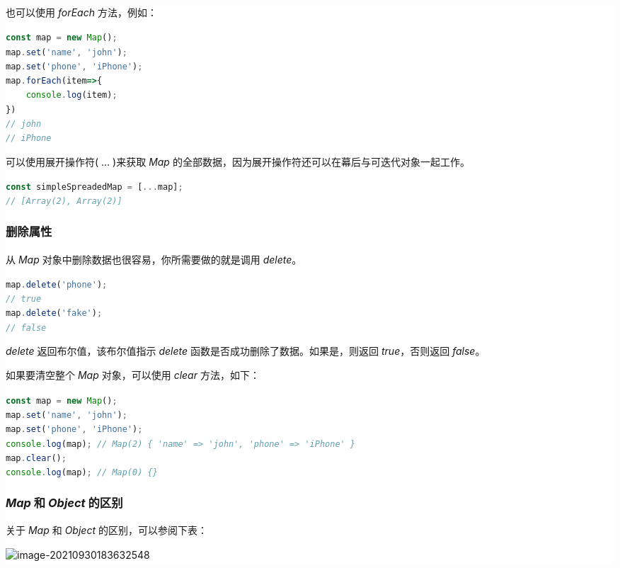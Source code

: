 

也可以使用 *forEach* 方法，例如：

```js
const map = new Map();
map.set('name', 'john');
map.set('phone', 'iPhone');
map.forEach(item=>{
    console.log(item);
})
// john
// iPhone
```



可以使用展开操作符(  ...  )来获取 *Map* 的全部数据，因为展开操作符还可以在幕后与可迭代对象一起工作。

```js
const simpleSpreadedMap = [...map];
// [Array(2), Array(2)]
```



### 删除属性



从 *Map* 对象中删除数据也很容易，你所需要做的就是调用 *delete*。

```js
map.delete('phone');
// true
map.delete('fake');
// false
```

*delete* 返回布尔值，该布尔值指示 *delete* 函数是否成功删除了数据。如果是，则返回 *true*，否则返回 *false*。



如果要清空整个 *Map* 对象，可以使用 *clear* 方法，如下：

```js
const map = new Map();
map.set('name', 'john');
map.set('phone', 'iPhone');
console.log(map); // Map(2) { 'name' => 'john', 'phone' => 'iPhone' }
map.clear();
console.log(map); // Map(0) {}
```



### *Map* 和 *Object* 的区别



关于 *Map* 和 *Object* 的区别，可以参阅下表：

![image-20210930183632548](https://xiejie-typora.oss-cn-chengdu.aliyuncs.com/2021-09-30-103632.png)
